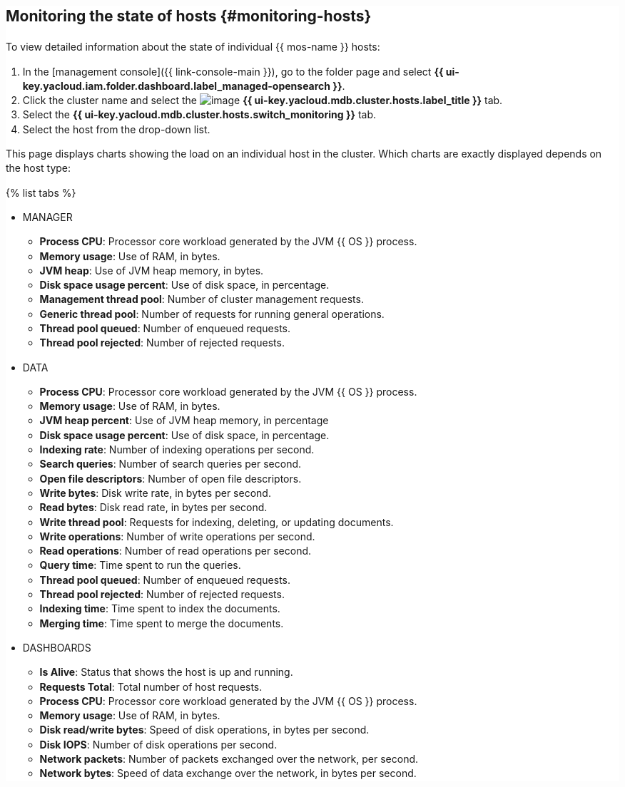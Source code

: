## Monitoring the state of hosts {#monitoring-hosts}

To view detailed information about the state of individual {{ mos-name }} hosts:

1. In the [management console]({{ link-console-main }}), go to the folder page and select **{{ ui-key.yacloud.iam.folder.dashboard.label_managed-opensearch }}**.
1. Click the cluster name and select the ![image](../../_assets/console-icons/cube.svg) **{{ ui-key.yacloud.mdb.cluster.hosts.label_title }}** tab.
1. Select the **{{ ui-key.yacloud.mdb.cluster.hosts.switch_monitoring }}** tab.
1. Select the host from the drop-down list.

This page displays charts showing the load on an individual host in the cluster. Which charts are exactly displayed depends on the host type:

{% list tabs %}

* MANAGER

   * **Process CPU**: Processor core workload generated by the JVM {{ OS }} process.
   * **Memory usage**: Use of RAM, in bytes.
   * **JVM heap**: Use of JVM heap memory, in bytes.
   * **Disk space usage percent**: Use of disk space, in percentage.
   * **Management thread pool**: Number of cluster management requests.
   * **Generic thread pool**: Number of requests for running general operations.
   * **Thread pool queued**: Number of enqueued requests.
   * **Thread pool rejected**: Number of rejected requests.

* DATA

   * **Process CPU**: Processor core workload generated by the JVM {{ OS }} process.
   * **Memory usage**: Use of RAM, in bytes.
   * **JVM heap percent**: Use of JVM heap memory, in percentage
   * **Disk space usage percent**: Use of disk space, in percentage.
   * **Indexing rate**: Number of indexing operations per second.
   * **Search queries**: Number of search queries per second.
   * **Open file descriptors**: Number of open file descriptors.
   * **Write bytes**: Disk write rate, in bytes per second.
   * **Read bytes**: Disk read rate, in bytes per second.
   * **Write thread pool**: Requests for indexing, deleting, or updating documents.
   * **Write operations**: Number of write operations per second.
   * **Read operations**: Number of read operations per second.
   * **Query time**: Time spent to run the queries.
   * **Thread pool queued**: Number of enqueued requests.
   * **Thread pool rejected**: Number of rejected requests.
   * **Indexing time**: Time spent to index the documents.
   * **Merging time**: Time spent to merge the documents.

* DASHBOARDS

   * **Is Alive**: Status that shows the host is up and running.
   * **Requests Total**: Total number of host requests.
   * **Process CPU**: Processor core workload generated by the JVM {{ OS }} process.
   * **Memory usage**: Use of RAM, in bytes.
   * **Disk read/write bytes**: Speed of disk operations, in bytes per second.
   * **Disk IOPS**: Number of disk operations per second.
   * **Network packets**: Number of packets exchanged over the network, per second.
   * **Network bytes**: Speed of data exchange over the network, in bytes per second.
